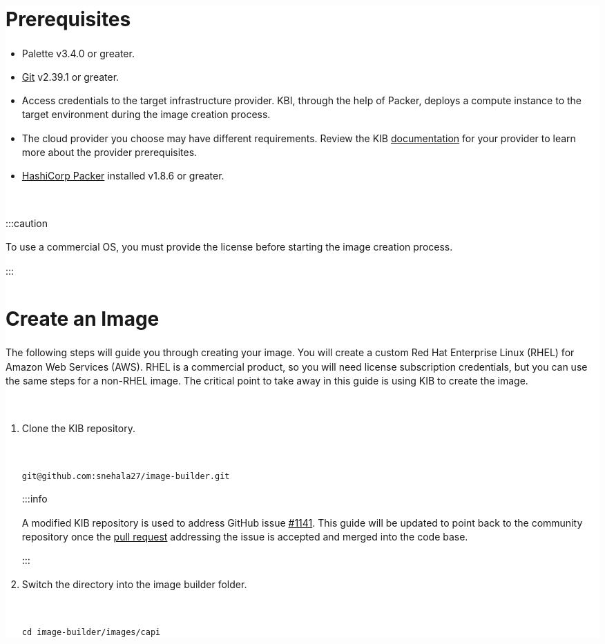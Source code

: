 # Prerequisites


* Palette v3.4.0 or greater.


* [Git](https://git-scm.com/downloads) v2.39.1 or greater.


* Access credentials to the target infrastructure provider. KBI, through the help of Packer, deploys a compute instance to the target environment during the image creation process.


* The cloud provider you choose may have different requirements. Review the KIB [documentation](https://image-builder.sigs.k8s.io/capi/capi.html) for your provider to learn more about the provider prerequisites.


* [HashiCorp Packer](https://developer.hashicorp.com/packer/tutorials/docker-get-started/get-started-install-cli) installed v1.8.6 or greater. 

<br />

:::caution

To use a commercial OS, you must provide the license before starting the image creation process.

:::

# Create an Image

The following steps will guide you through creating your image. You will create a custom Red Hat Enterprise Linux (RHEL) for Amazon Web Services (AWS). RHEL is a commercial product, so you will need license subscription credentials, but you can use the same steps for a non-RHEL image. The critical point to take away in this guide is using KIB to create the image. 

<br />

1. Clone the KIB repository.

    <br />

    ```shell
    git@github.com:snehala27/image-builder.git
    ```

    :::info

    A modified KIB repository is used to address GitHub issue [#1141](https://github.com/kubernetes-sigs/image-builder/issues/1132). This guide will be updated to point back to the community repository once the [pull request](https://github.com/kubernetes-sigs/image-builder/pull/1141) addressing the issue is accepted and merged into the code base.

    :::

2. Switch the directory into the image builder folder.

    <br />

    ```shell
    cd image-builder/images/capi
    ```
